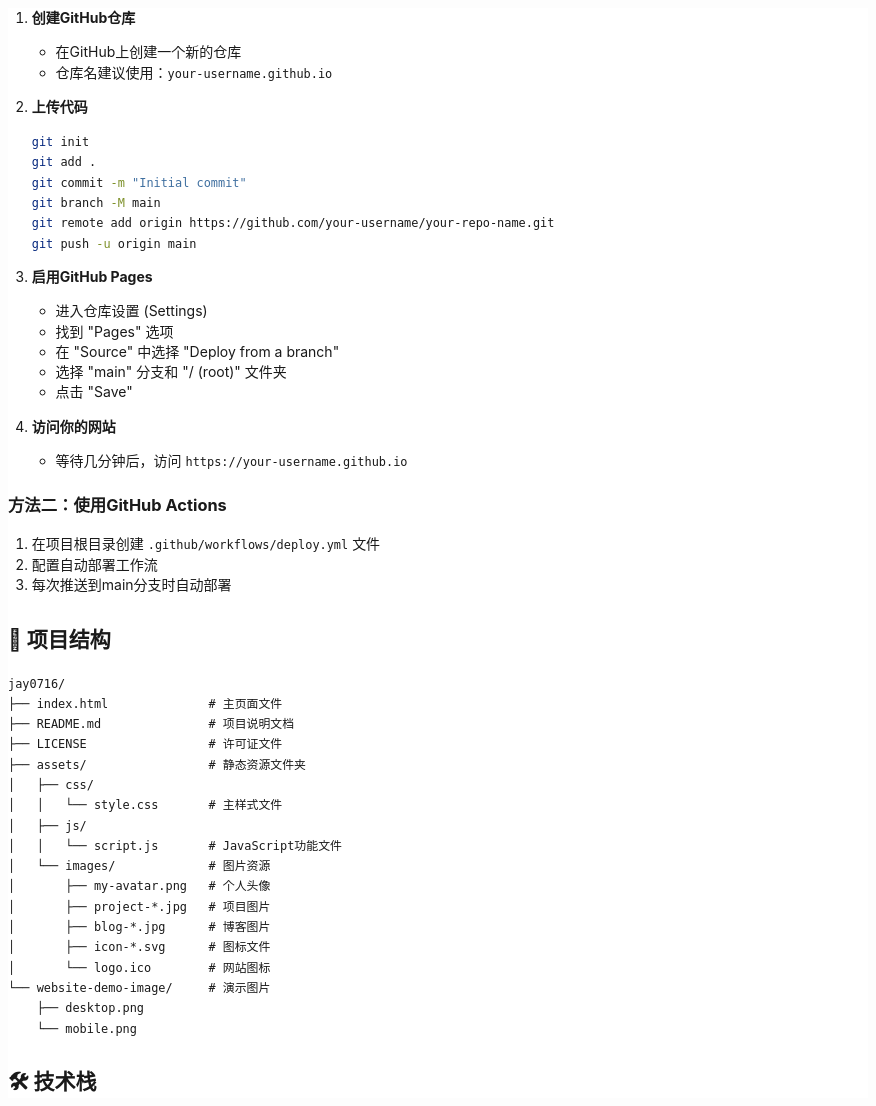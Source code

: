 1. **创建GitHub仓库**
   - 在GitHub上创建一个新的仓库
   - 仓库名建议使用：`your-username.github.io`

2. **上传代码**
   ```bash
   git init
   git add .
   git commit -m "Initial commit"
   git branch -M main
   git remote add origin https://github.com/your-username/your-repo-name.git
   git push -u origin main
   ```

3. **启用GitHub Pages**
   - 进入仓库设置 (Settings)
   - 找到 "Pages" 选项
   - 在 "Source" 中选择 "Deploy from a branch"
   - 选择 "main" 分支和 "/ (root)" 文件夹
   - 点击 "Save"

4. **访问你的网站**
   - 等待几分钟后，访问 `https://your-username.github.io`

### 方法二：使用GitHub Actions

1. 在项目根目录创建 `.github/workflows/deploy.yml` 文件
2. 配置自动部署工作流
3. 每次推送到main分支时自动部署

## 📁 项目结构

```
jay0716/
├── index.html              # 主页面文件
├── README.md               # 项目说明文档
├── LICENSE                 # 许可证文件
├── assets/                 # 静态资源文件夹
│   ├── css/
│   │   └── style.css       # 主样式文件
│   ├── js/
│   │   └── script.js       # JavaScript功能文件
│   └── images/             # 图片资源
│       ├── my-avatar.png   # 个人头像
│       ├── project-*.jpg   # 项目图片
│       ├── blog-*.jpg      # 博客图片
│       ├── icon-*.svg      # 图标文件
│       └── logo.ico        # 网站图标
└── website-demo-image/     # 演示图片
    ├── desktop.png
    └── mobile.png
```

## 🛠️ 技术栈
